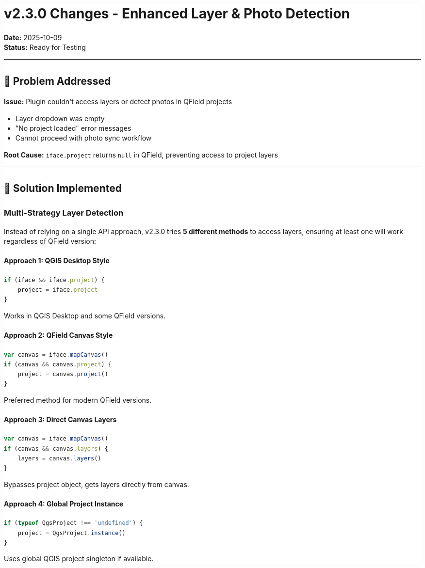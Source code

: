 # v2.3.0 Changes - Enhanced Layer & Photo Detection

**Date:** 2025-10-09  
**Status:** Ready for Testing

---

## 🎯 Problem Addressed

**Issue:** Plugin couldn't access layers or detect photos in QField projects
- Layer dropdown was empty
- "No project loaded" error messages
- Cannot proceed with photo sync workflow

**Root Cause:** `iface.project` returns `null` in QField, preventing access to project layers

---

## 🔧 Solution Implemented

### Multi-Strategy Layer Detection

Instead of relying on a single API approach, v2.3.0 tries **5 different methods** to access layers, ensuring at least one will work regardless of QField version:

#### Approach 1: QGIS Desktop Style
```javascript
if (iface && iface.project) {
    project = iface.project
}
```
Works in QGIS Desktop and some QField versions.

#### Approach 2: QField Canvas Style
```javascript
var canvas = iface.mapCanvas()
if (canvas && canvas.project) {
    project = canvas.project()
}
```
Preferred method for modern QField versions.

#### Approach 3: Direct Canvas Layers
```javascript
var canvas = iface.mapCanvas()
if (canvas && canvas.layers) {
    layers = canvas.layers()
}
```
Bypasses project object, gets layers directly from canvas.

#### Approach 4: Global Project Instance
```javascript
if (typeof QgsProject !== 'undefined') {
    project = QgsProject.instance()
}
```
Uses global QGIS project singleton if available.
